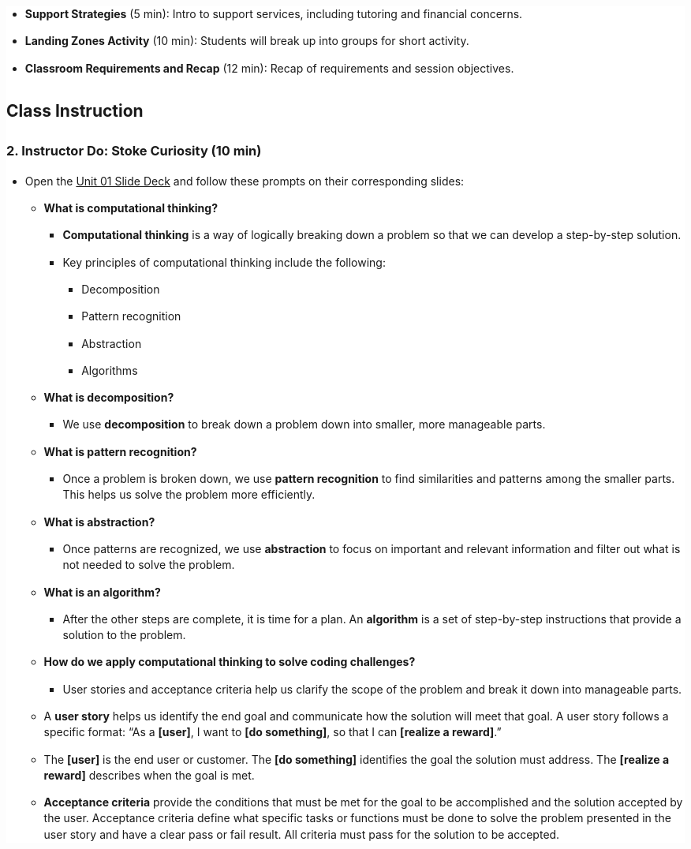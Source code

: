  * **Support Strategies** (5 min): Intro to support services, including tutoring and financial concerns.

  * **Landing Zones Activity** (10 min): Students will break up into groups for short activity.

  * **Classroom Requirements and Recap** (12 min): Recap of requirements and session objectives.

## Class Instruction

### 2. Instructor Do: Stoke Curiosity (10 min)

* Open the [Unit 01 Slide Deck](https://docs.google.com/presentation/d/1z8sfW7b4X32GT31BGZr5FXCeTay9kfyQ6qhICCCiX-I/edit?usp=sharing) and follow these prompts on their corresponding slides:

  * **What is computational thinking?**

    * **Computational thinking** is a way of logically breaking down a problem so that we can develop a step-by-step solution.

    * Key principles of computational thinking include the following:

      * Decomposition

      * Pattern recognition

      * Abstraction

      * Algorithms

  * **What is decomposition?**

    * We use **decomposition** to break down a problem down into smaller, more manageable parts.

  * **What is pattern recognition?**

    * Once a problem is broken down, we use **pattern recognition** to find similarities and patterns among the smaller parts. This helps us solve the problem more efficiently.

  * **What is abstraction?**

    * Once patterns are recognized, we use **abstraction** to focus on important and relevant information and filter out what is not needed to solve the problem.

  * **What is an algorithm?**

    * After the other steps are complete, it is time for a plan. An **algorithm** is a set of step-by-step instructions that provide a solution to the problem.

  * **How do we apply computational thinking to solve coding challenges?**

    * User stories and acceptance criteria help us clarify the scope of the problem and break it down into manageable parts.

  * A **user story** helps us identify the end goal and communicate how the solution will meet that goal. A user story follows a specific format: “As a **[user]**, I want to **[do something]**, so that I can **[realize a reward]**.”

  * The **[user]** is the end user or customer. The **[do something]** identifies the goal the solution must address. The **[realize a reward]** describes when the goal is met.

  * **Acceptance criteria** provide the conditions that must be met for the goal to be accomplished and the solution accepted by the user. Acceptance criteria define what specific tasks or functions must be done to solve the problem presented in the user story and have a clear pass or fail result. All criteria must pass for the solution to be accepted.
